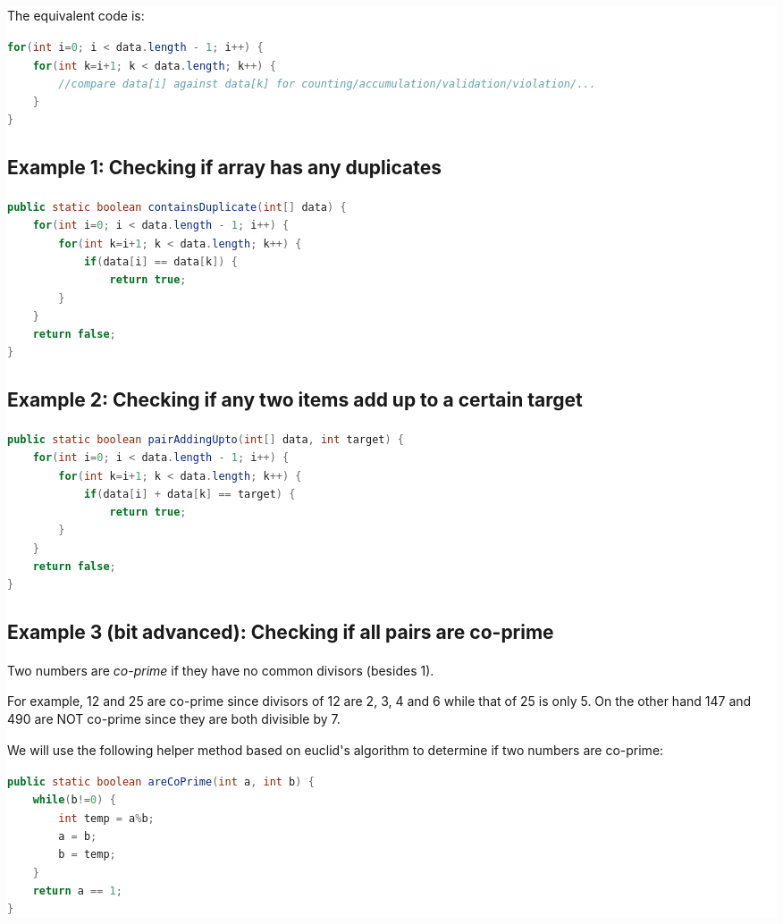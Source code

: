 The equivalent code is:

```java
for(int i=0; i < data.length - 1; i++) {
	for(int k=i+1; k < data.length; k++) {
		//compare data[i] against data[k] for counting/accumulation/validation/violation/...
	}
}
```

## Example 1: Checking if array has any duplicates

```java
public static boolean containsDuplicate(int[] data) {
	for(int i=0; i < data.length - 1; i++) {
		for(int k=i+1; k < data.length; k++) {
			if(data[i] == data[k]) {
				return true;
		}
	}
	return false;
}
```

## Example 2: Checking if any two items add up to a certain target

```java
public static boolean pairAddingUpto(int[] data, int target) {
	for(int i=0; i < data.length - 1; i++) {
		for(int k=i+1; k < data.length; k++) {
			if(data[i] + data[k] == target) {
				return true;
		}
	}
	return false;
}
```

## Example 3 (bit advanced): Checking if all pairs are co-prime

Two numbers are *co-prime* if they have no common divisors (besides 1).

For example, 12 and 25 are co-prime since divisors of 12 are 2, 3, 4 and 6 while that of 25 is only 5. On the other hand 147 and 490 are NOT co-prime since they are both divisible by 7.

We will use the following helper method based on euclid's algorithm to determine if two numbers are co-prime:

```java
public static boolean areCoPrime(int a, int b) {
	while(b!=0) {
		int temp = a%b;
		a = b;
		b = temp;
	}
	return a == 1;
}	
```
